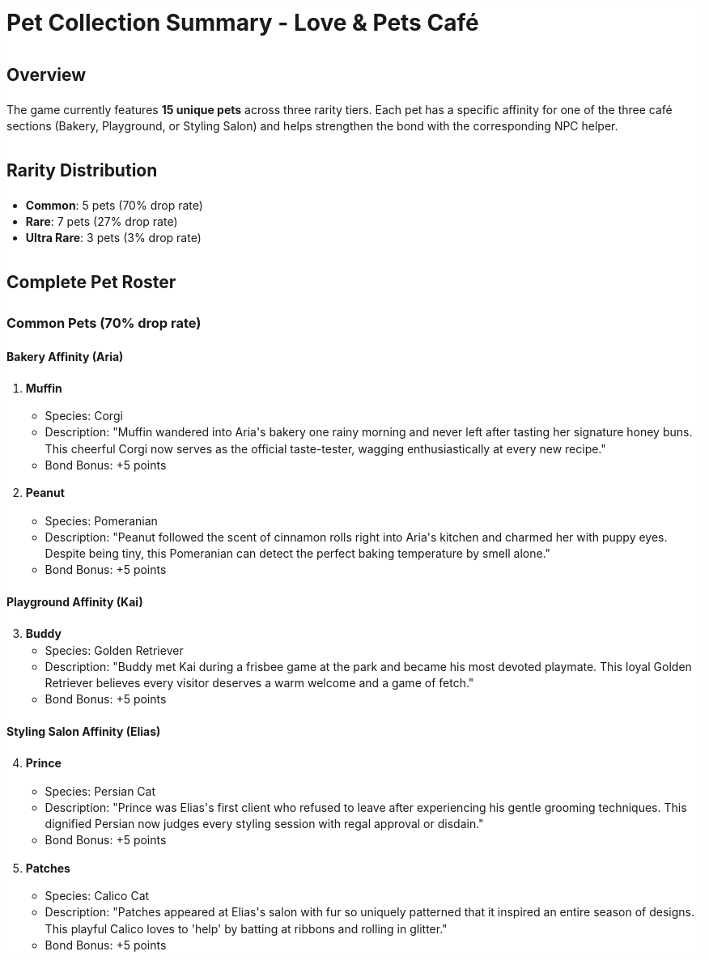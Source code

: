 # Pet Collection Summary - Love & Pets Café

## Overview
The game currently features **15 unique pets** across three rarity tiers. Each pet has a specific affinity for one of the three café sections (Bakery, Playground, or Styling Salon) and helps strengthen the bond with the corresponding NPC helper.

## Rarity Distribution
- **Common**: 5 pets (70% drop rate)
- **Rare**: 7 pets (27% drop rate)
- **Ultra Rare**: 3 pets (3% drop rate)

## Complete Pet Roster

### Common Pets (70% drop rate)

#### Bakery Affinity (Aria)
1. **Muffin**
   - Species: Corgi
   - Description: "Muffin wandered into Aria's bakery one rainy morning and never left after tasting her signature honey buns. This cheerful Corgi now serves as the official taste-tester, wagging enthusiastically at every new recipe."
   - Bond Bonus: +5 points

2. **Peanut**
   - Species: Pomeranian
   - Description: "Peanut followed the scent of cinnamon rolls right into Aria's kitchen and charmed her with puppy eyes. Despite being tiny, this Pomeranian can detect the perfect baking temperature by smell alone."
   - Bond Bonus: +5 points

#### Playground Affinity (Kai)
3. **Buddy**
   - Species: Golden Retriever
   - Description: "Buddy met Kai during a frisbee game at the park and became his most devoted playmate. This loyal Golden Retriever believes every visitor deserves a warm welcome and a game of fetch."
   - Bond Bonus: +5 points

#### Styling Salon Affinity (Elias)
4. **Prince**
   - Species: Persian Cat
   - Description: "Prince was Elias's first client who refused to leave after experiencing his gentle grooming techniques. This dignified Persian now judges every styling session with regal approval or disdain."
   - Bond Bonus: +5 points

5. **Patches**
   - Species: Calico Cat
   - Description: "Patches appeared at Elias's salon with fur so uniquely patterned that it inspired an entire season of designs. This playful Calico loves to 'help' by batting at ribbons and rolling in glitter."
   - Bond Bonus: +5 points
